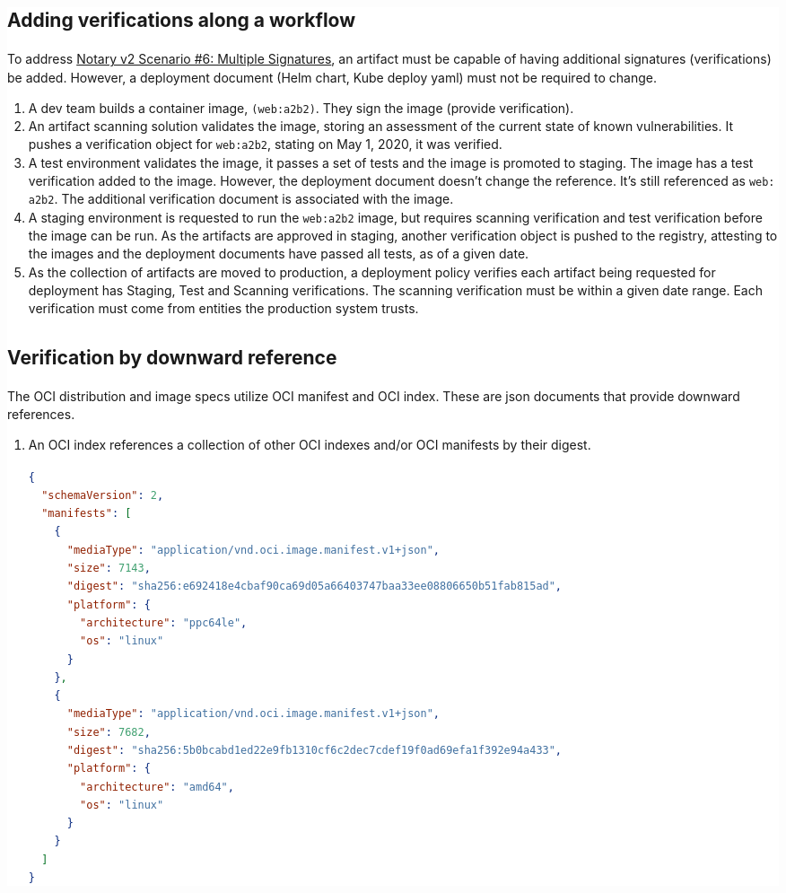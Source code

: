 ## Adding verifications along a workflow

To address [Notary v2 Scenario #6: Multiple Signatures](https://github.com/notaryproject/requirements/blob/master/scenarios.md#scenario-6-multiple-signatures), an artifact must be capable of having additional signatures (verifications) be added.
However, a deployment document (Helm chart, Kube deploy yaml) must not be required to change.

1. A dev team builds a container image, `(web:a2b2)`.
   They sign the image (provide verification).
1. An artifact scanning solution validates the image, storing an assessment of the current state of known vulnerabilities.
   It pushes a verification object for `web:a2b2`, stating on May 1, 2020, it was verified.
1. A test environment validates the image, it passes a set of tests and the image is promoted to staging.
   The image has a test verification added to the image.
   However, the deployment document doesn’t change the reference.
   It’s still referenced as `web:a2b2`.
   The additional verification document is associated with the image.
1. A staging environment is requested to run the `web:a2b2` image, but requires scanning verification and test verification before the image can be run.
   As the artifacts are approved in staging, another verification object is pushed to the registry, attesting to the images and the deployment documents have passed all tests, as of a given date.
1. As the collection of artifacts are moved to production, a deployment policy verifies each artifact being requested for deployment has Staging, Test and Scanning verifications.
   The scanning verification must be within a given date range.
   Each verification must come from entities the production system trusts.

## Verification by downward reference

The OCI distribution and image specs utilize OCI manifest and OCI index.
These are json documents that provide downward references.

1. An OCI index references a collection of other OCI indexes and/or OCI manifests by their digest.

    ```json
    {
      "schemaVersion": 2,
      "manifests": [
        {
          "mediaType": "application/vnd.oci.image.manifest.v1+json",
          "size": 7143,
          "digest": "sha256:e692418e4cbaf90ca69d05a66403747baa33ee08806650b51fab815ad",
          "platform": {
            "architecture": "ppc64le",
            "os": "linux"
          }
        },
        {
          "mediaType": "application/vnd.oci.image.manifest.v1+json",
          "size": 7682,
          "digest": "sha256:5b0bcabd1ed22e9fb1310cf6c2dec7cdef19f0ad69efa1f392e94a433",
          "platform": {
            "architecture": "amd64",
            "os": "linux"
          }
        }
      ]
    }
    ```
